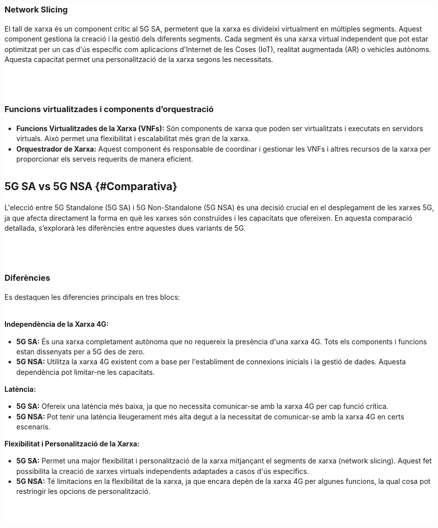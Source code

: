 ### **Network Slicing**

El tall de xarxa és un component crític al 5G SA, permetent que la xarxa es divideixi virtualment en múltiples segments. Aquest component gestiona la creació i la gestió dels  diferents segments. Cada segment és una xarxa virtual independent que pot estar optimitzat per un cas d'ús específic com aplicacions d'Internet de les Coses (IoT), realitat augmentada (AR) o vehicles autònoms. Aquesta capacitat permet una personalització de la xarxa segons les necessitats.<br>

<br>
<br>

### **Funcions virtualitzades i components d’orquestració**

* **Funcions Virtualitzades de la Xarxa (VNFs):** Són components de xarxa que poden ser virtualitzats i executats en servidors virtuals. Això permet una flexibilitat i escalabilitat més gran de la xarxa.<br>
* **Orquestrador de Xarxa:** Aquest component és responsable de coordinar i gestionar les VNFs i altres recursos de la xarxa per proporcionar els serveis requerits de manera eficient.<br>


## **5G SA vs 5G NSA** {#Comparativa}

L'elecció entre 5G Standalone (5G SA) i 5G Non-Standalone (5G NSA) és una decisió crucial en el desplegament de les xarxes 5G, ja que afecta directament la forma en què les xarxes són construïdes i les capacitats que ofereixen. En aquesta comparació detallada, s’explorarà les diferències entre aquestes dues variants de 5G.<br>

<br>
<br>

### **Diferències**

Es destaquen les diferencies principals en tres blocs:<br><br>

**Independència de la Xarxa 4G:**
* **5G SA:** És una xarxa completament autònoma que no requereix la presència d'una xarxa 4G. Tots els components i funcions estan dissenyats per a 5G des de zero.<br>
* **5G NSA:** Utilitza la xarxa 4G existent com a base per l'establiment de connexions inicials i la gestió de dades. Aquesta dependència pot limitar-ne les capacitats.<br>

**Latència:**
* **5G SA:** Ofereix una latència més baixa, ja que no necessita comunicar-se amb la xarxa 4G per cap funció crítica.<br>
* **5G NSA:** Pot tenir una latència lleugerament més alta degut a la necessitat de comunicar-se amb la xarxa 4G en certs escenaris.<br>

**Flexibilitat i Personalització de la Xarxa:**
* **5G SA:** Permet una major flexibilitat i personalització de la xarxa mitjançant el segments de xarxa (network slicing). Aquest fet possibilita la creació de xarxes virtuals independents adaptades a casos d'ús específics.<br>
* **5G NSA:** Té limitacions en la flexibilitat de la xarxa, ja que encara depèn de la xarxa 4G per algunes funcions, la qual cosa pot restringir les opcions de personalització.<br>

<br>
<br>
